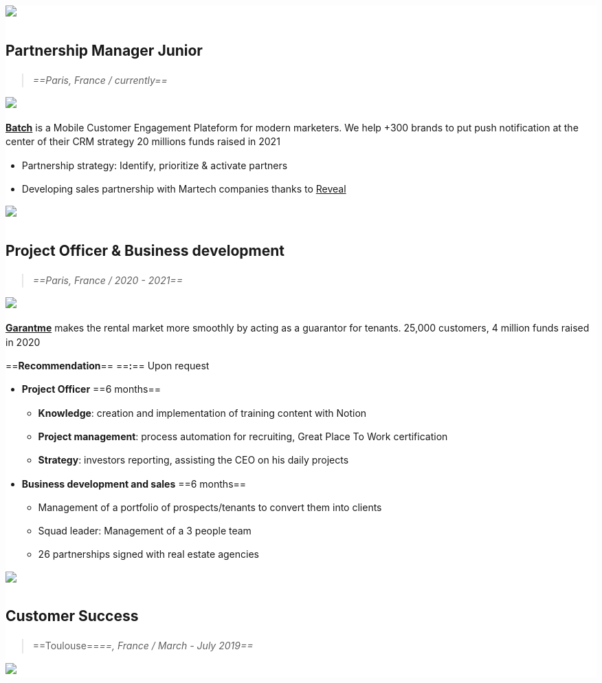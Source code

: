 [![](Dashboard/Attachments/5a5766f51c992a034569ab67.png)](http://assets.stickpng.com/images/5a5766f51c992a034569ab67.png)

## Partnership Manager Junior

> _==Paris, France / currently==_

![](Dashboard/Attachments/database.svg)

**[Batch](http://batch.com)** is a Mobile Customer Engagement Plateform for modern marketers. We help +300 brands to put push notification at the center of their CRM strategy 20 millions funds raised in 2021

- Partnership strategy: Identify, prioritize & activate partners

- Developing sales partnership with Martech companies thanks to [Reveal](http://reveal.co)

[![](https://www.hieuropa.com/static/media/Garantme.644b7913.png)](https://www.hieuropa.com/static/media/Garantme.644b7913.png)

## Project Officer & Business development

> _==Paris, France / 2020 - 2021==_

![](Dashboard/Attachments/home.svg)

**[Garantme](http://garantme.fr)** makes the rental market more smoothly by acting as a guarantor for tenants. 25,000 customers, 4 million funds raised in 2020

==**Recommendation**== ==**:**== Upon request

- **Project Officer** ==6 months==
    
    - **Knowledge**: creation and implementation of training content with Notion
    
    - **Project management**: process automation for recruiting, Great Place To Work certification
    
    - **Strategy**: investors reporting, assisting the CEO on his daily projects
    

- **Business development and sales** ==6 months==
    
    - Management of a portfolio of prospects/tenants to convert them into clients
    
    - Squad leader: Management of a 3 people team
    
    - 26 partnerships signed with real estate agencies
    

[![](Dashboard/Attachments/Ilek-ART-logo-2019.jpg)](https://www.cfnews.net/var/cfnews/storage/images/mediatheque/hd/standard-hd/logos/ilek-art-logo-2019/9631026-1-fre-FR/Ilek-ART-logo-2019.jpg)

## Customer Success

> ==Toulouse==_==, France / March - July 2019==_

![](Dashboard/Attachments/zap.svg)
